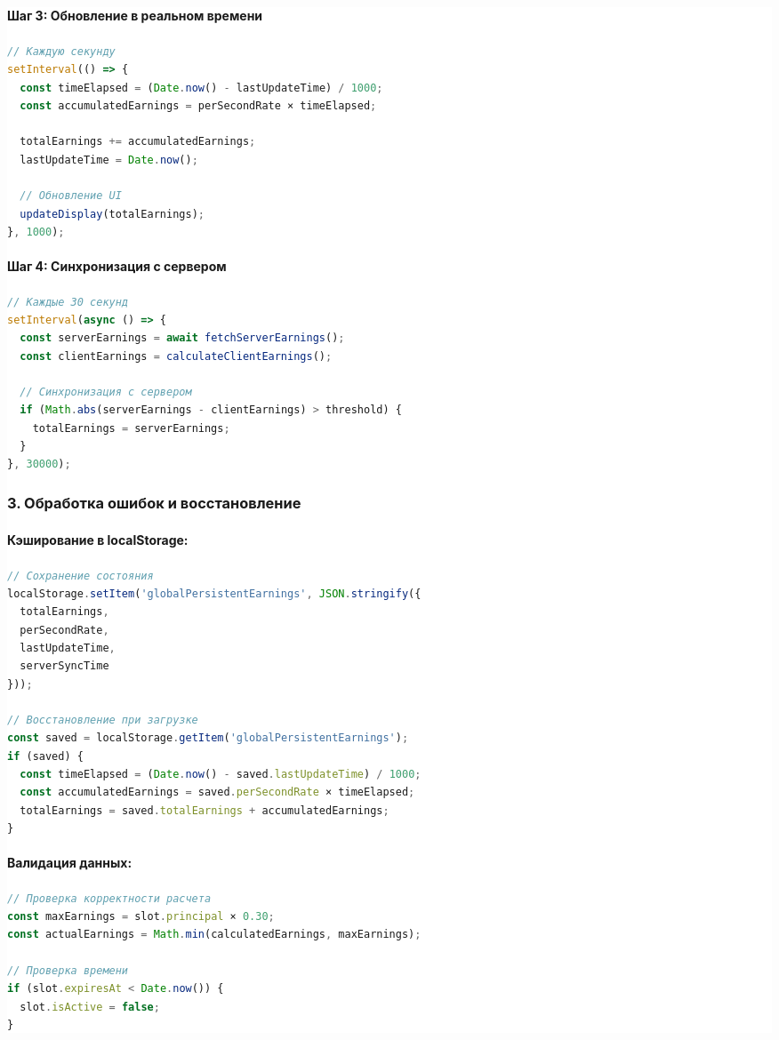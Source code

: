 #### Шаг 3: Обновление в реальном времени
```typescript
// Каждую секунду
setInterval(() => {
  const timeElapsed = (Date.now() - lastUpdateTime) / 1000;
  const accumulatedEarnings = perSecondRate × timeElapsed;
  
  totalEarnings += accumulatedEarnings;
  lastUpdateTime = Date.now();
  
  // Обновление UI
  updateDisplay(totalEarnings);
}, 1000);
```

#### Шаг 4: Синхронизация с сервером
```typescript
// Каждые 30 секунд
setInterval(async () => {
  const serverEarnings = await fetchServerEarnings();
  const clientEarnings = calculateClientEarnings();
  
  // Синхронизация с сервером
  if (Math.abs(serverEarnings - clientEarnings) > threshold) {
    totalEarnings = serverEarnings;
  }
}, 30000);
```

### 3. Обработка ошибок и восстановление

#### Кэширование в localStorage:
```typescript
// Сохранение состояния
localStorage.setItem('globalPersistentEarnings', JSON.stringify({
  totalEarnings,
  perSecondRate,
  lastUpdateTime,
  serverSyncTime
}));

// Восстановление при загрузке
const saved = localStorage.getItem('globalPersistentEarnings');
if (saved) {
  const timeElapsed = (Date.now() - saved.lastUpdateTime) / 1000;
  const accumulatedEarnings = saved.perSecondRate × timeElapsed;
  totalEarnings = saved.totalEarnings + accumulatedEarnings;
}
```

#### Валидация данных:
```typescript
// Проверка корректности расчета
const maxEarnings = slot.principal × 0.30;
const actualEarnings = Math.min(calculatedEarnings, maxEarnings);

// Проверка времени
if (slot.expiresAt < Date.now()) {
  slot.isActive = false;
}
```
